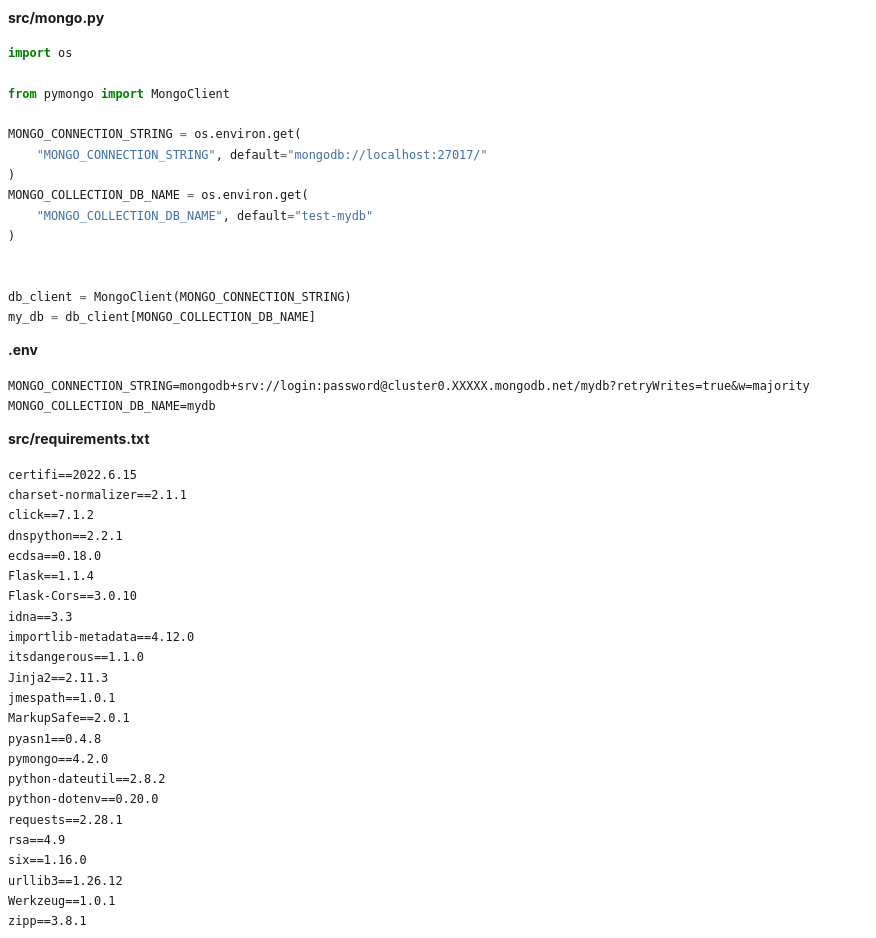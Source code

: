**src/mongo.py**

```python
import os

from pymongo import MongoClient

MONGO_CONNECTION_STRING = os.environ.get(
    "MONGO_CONNECTION_STRING", default="mongodb://localhost:27017/"
)
MONGO_COLLECTION_DB_NAME = os.environ.get(
    "MONGO_COLLECTION_DB_NAME", default="test-mydb"
)


db_client = MongoClient(MONGO_CONNECTION_STRING)
my_db = db_client[MONGO_COLLECTION_DB_NAME]
```

**.env**

```
MONGO_CONNECTION_STRING=mongodb+srv://login:password@cluster0.XXXXX.mongodb.net/mydb?retryWrites=true&w=majority
MONGO_COLLECTION_DB_NAME=mydb
```

**src/requirements.txt**

```
certifi==2022.6.15
charset-normalizer==2.1.1
click==7.1.2
dnspython==2.2.1
ecdsa==0.18.0
Flask==1.1.4
Flask-Cors==3.0.10
idna==3.3
importlib-metadata==4.12.0
itsdangerous==1.1.0
Jinja2==2.11.3
jmespath==1.0.1
MarkupSafe==2.0.1
pyasn1==0.4.8
pymongo==4.2.0
python-dateutil==2.8.2
python-dotenv==0.20.0
requests==2.28.1
rsa==4.9
six==1.16.0
urllib3==1.26.12
Werkzeug==1.0.1
zipp==3.8.1
```
